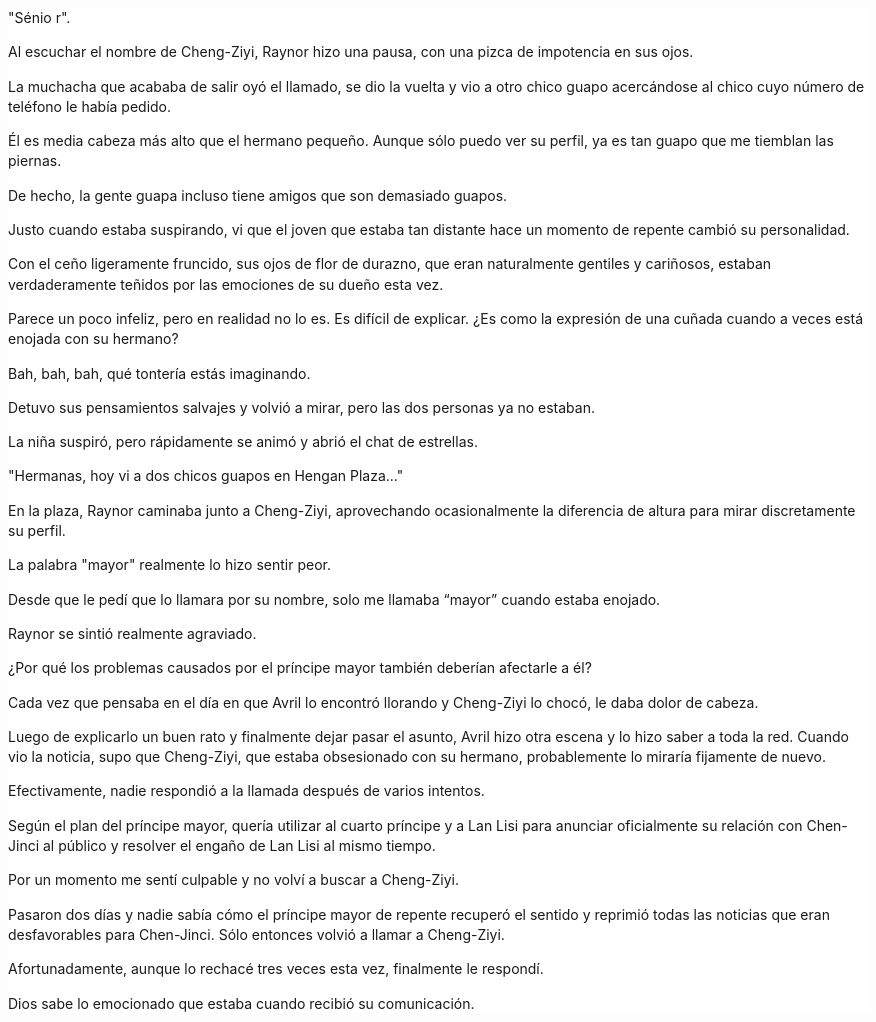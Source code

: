"Sénio r".

Al escuchar el nombre de Cheng-Ziyi, Raynor hizo una pausa, con una pizca de impotencia en sus ojos.

La muchacha que acababa de salir oyó el llamado, se dio la vuelta y vio a otro chico guapo acercándose al chico cuyo número de teléfono le había pedido.

Él es media cabeza más alto que el hermano pequeño. Aunque sólo puedo ver su perfil, ya es tan guapo que me tiemblan las piernas.

De hecho, la gente guapa incluso tiene amigos que son demasiado guapos.

Justo cuando estaba suspirando, vi que el joven que estaba tan distante hace un momento de repente cambió su personalidad.

Con el ceño ligeramente fruncido, sus ojos de flor de durazno, que eran naturalmente gentiles y cariñosos, estaban verdaderamente teñidos por las emociones de su dueño esta vez.

Parece un poco infeliz, pero en realidad no lo es. Es difícil de explicar. ¿Es como la expresión de una cuñada cuando a veces está enojada con su hermano?

Bah, bah, bah, qué tontería estás imaginando.

Detuvo sus pensamientos salvajes y volvió a mirar, pero las dos personas ya no estaban.

La niña suspiró, pero rápidamente se animó y abrió el chat de estrellas.

"Hermanas, hoy vi a dos chicos guapos en Hengan Plaza..."

En la plaza, Raynor caminaba junto a Cheng-Ziyi, aprovechando ocasionalmente la diferencia de altura para mirar discretamente su perfil.

La palabra "mayor" realmente lo hizo sentir peor.

Desde que le pedí que lo llamara por su nombre, solo me llamaba “mayor” cuando estaba enojado.

Raynor se sintió realmente agraviado.

¿Por qué los problemas causados por el príncipe mayor también deberían afectarle a él?

Cada vez que pensaba en el día en que Avril lo encontró llorando y Cheng-Ziyi lo chocó, le daba dolor de cabeza.

Luego de explicarlo un buen rato y finalmente dejar pasar el asunto, Avril hizo otra escena y lo hizo saber a toda la red. Cuando vio la noticia, supo que Cheng-Ziyi, que estaba obsesionado con su hermano, probablemente lo miraría fijamente de nuevo.

Efectivamente, nadie respondió a la llamada después de varios intentos.

Según el plan del príncipe mayor, quería utilizar al cuarto príncipe y a Lan Lisi para anunciar oficialmente su relación con Chen-Jinci al público y resolver el engaño de Lan Lisi al mismo tiempo.

Por un momento me sentí culpable y no volví a buscar a Cheng-Ziyi.

Pasaron dos días y nadie sabía cómo el príncipe mayor de repente recuperó el sentido y reprimió todas las noticias que eran desfavorables para Chen-Jinci. Sólo entonces volvió a llamar a Cheng-Ziyi.

Afortunadamente, aunque lo rechacé tres veces esta vez, finalmente le respondí.

Dios sabe lo emocionado que estaba cuando recibió su comunicación.
